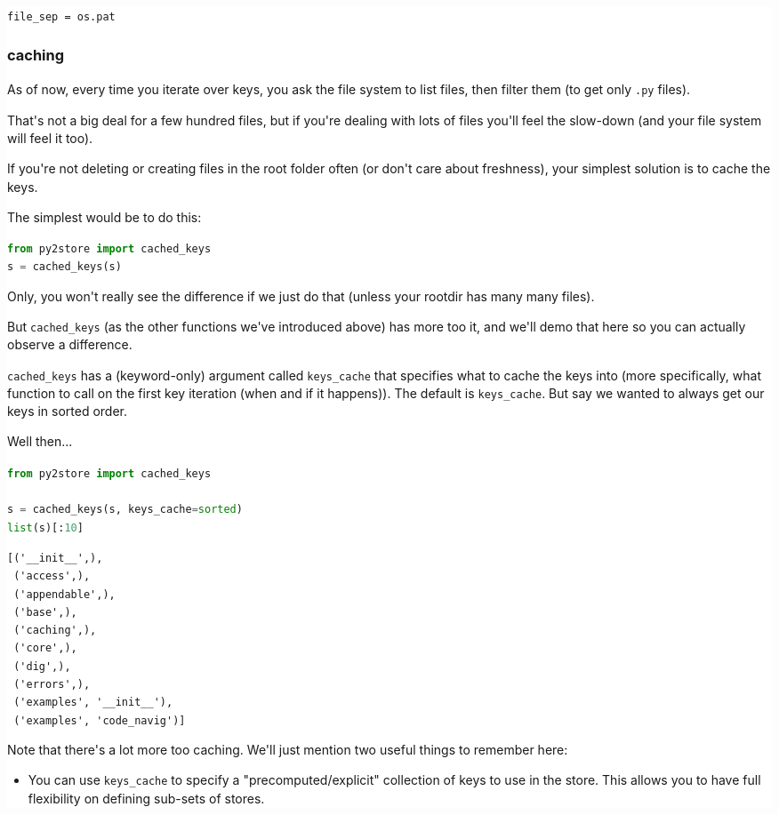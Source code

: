     file_sep = os.pat


### caching

As of now, every time you iterate over keys, you ask the file system to list files, then filter them (to get only `.py` files). 

That's not a big deal for a few hundred files, but if you're dealing with lots of files you'll feel the slow-down (and your file system will feel it too). 

If you're not deleting or creating files in the root folder often (or don't care about freshness), your simplest solution is to cache the keys.

The simplest would be to do this:
    
```python
from py2store import cached_keys
s = cached_keys(s)
```

Only, you won't really see the difference if we just do that (unless your rootdir has many many files). 

But `cached_keys` (as the other functions we've introduced above) has more too it, and we'll demo that here so you can actually observe a difference. 

`cached_keys` has a (keyword-only) argument called `keys_cache` that specifies what to cache the keys into (more specifically, what function to call on the first key iteration (when and if it happens)). The default is `keys_cache`. But say we wanted to always get our keys in sorted order. 

Well then...


```python
from py2store import cached_keys

s = cached_keys(s, keys_cache=sorted)
list(s)[:10]
```




    [('__init__',),
     ('access',),
     ('appendable',),
     ('base',),
     ('caching',),
     ('core',),
     ('dig',),
     ('errors',),
     ('examples', '__init__'),
     ('examples', 'code_navig')]



Note that there's a lot more too caching. We'll just mention two useful things to remember here:

- You can use `keys_cache` to specify a "precomputed/explicit" collection of keys to use in the store. This allows you to have full flexibility on defining sub-sets of stores.
